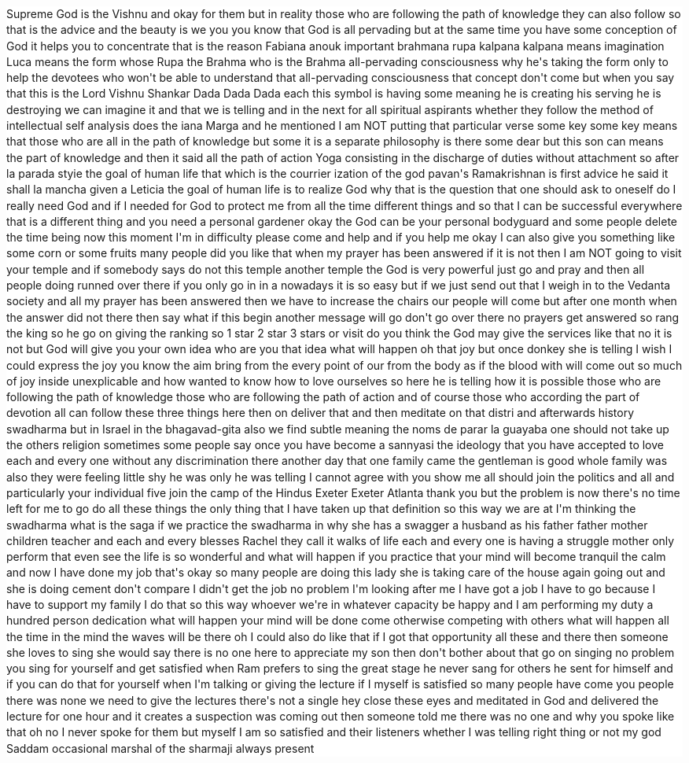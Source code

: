 Supreme God is the Vishnu and okay for them but in reality those who are following the path of knowledge they can also follow so that is the advice and the beauty is we you you know that God is all pervading but at the same time you have some conception of God it helps you to concentrate that is the reason Fabiana anouk important brahmana rupa kalpana kalpana means imagination Luca means the form whose Rupa the Brahma who is the Brahma all-pervading consciousness why he's taking the form only to help the devotees who won't be able to understand that all-pervading consciousness that concept don't come but when you say that this is the Lord Vishnu Shankar Dada Dada Dada each this symbol is having some meaning he is creating his serving he is destroying we can imagine it and that we is telling and in the next for all spiritual aspirants whether they follow the method of intellectual self analysis does the iana Marga and he mentioned I am NOT putting that particular verse some key some key means that those who are all in the path of knowledge but some it is a separate philosophy is there some dear but this son can means the part of knowledge and then it said all the path of action Yoga consisting in the discharge of duties without attachment so after la parada styie the goal of human life that which is the courrier ization of the god pavan's Ramakrishnan is first advice he said it shall la mancha given a Leticia the goal of human life is to realize God why that is the question that one should ask to oneself do I really need God and if I needed for God to protect me from all the time different things and so that I can be successful everywhere that is a different thing and you need a personal gardener okay the God can be your personal bodyguard and some people delete the time being now this moment I'm in difficulty please come and help and if you help me okay I can also give you something like some corn or some fruits many people did you like that when my prayer has been answered if it is not then I am NOT going to visit your temple and if somebody says do not this temple another temple the God is very powerful just go and pray and then all people doing runned over there if you only go in in a nowadays it is so easy but if we just send out that I weigh in to the Vedanta society and all my prayer has been answered then we have to increase the chairs our people will come but after one month when the answer did not there then say what if this begin another message will go don't go over there no prayers get answered so rang the king so he go on giving the ranking so 1 star 2 star 3 stars or visit do you think the God may give the services like that no it is not but God will give you your own idea who are you that idea what will happen oh that joy but once donkey she is telling I wish I could express the joy you know the aim bring from the every point of our from the body as if the blood with will come out so much of joy inside unexplicable and how wanted to know how to love ourselves so here he is telling how it is possible those who are following the path of knowledge those who are following the path of action and of course those who according the part of devotion all can follow these three things here then on deliver that and then meditate on that distri and afterwards history swadharma but in Israel in the bhagavad-gita also we find subtle meaning the noms de parar la guayaba one should not take up the others religion sometimes some people say once you have become a sannyasi the ideology that you have accepted to love each and every one without any discrimination there another day that one family came the gentleman is good whole family was also they were feeling little shy he was only he was telling I cannot agree with you show me all should join the politics and all and particularly your individual five join the camp of the Hindus Exeter Exeter Atlanta thank you but the problem is now there's no time left for me to go do all these things the only thing that I have taken up that definition so this way we are at I'm thinking the swadharma what is the saga if we practice the swadharma in why she has a swagger a husband as his father father mother children teacher and each and every blesses Rachel they call it walks of life each and every one is having a struggle mother only perform that even see the life is so wonderful and what will happen if you practice that your mind will become tranquil the calm and now I have done my job that's okay so many people are doing this lady she is taking care of the house again going out and she is doing cement don't compare I didn't get the job no problem I'm looking after me I have got a job I have to go because I have to support my family I do that so this way whoever we're in whatever capacity be happy and I am performing my duty a hundred person dedication what will happen your mind will be done come otherwise competing with others what will happen all the time in the mind the waves will be there oh I could also do like that if I got that opportunity all these and there then someone she loves to sing she would say there is no one here to appreciate my son then don't bother about that go on singing no problem you sing for yourself and get satisfied when Ram prefers to sing the great stage he never sang for others he sent for himself and if you can do that for yourself when I'm talking or giving the lecture if I myself is satisfied so many people have come you people there was none we need to give the lectures there's not a single hey close these eyes and meditated in God and delivered the lecture for one hour and it creates a suspection was coming out then someone told me there was no one and why you spoke like that oh no I never spoke for them but myself I am so satisfied and their listeners whether I was telling right thing or not my god Saddam occasional marshal of the sharmaji always present